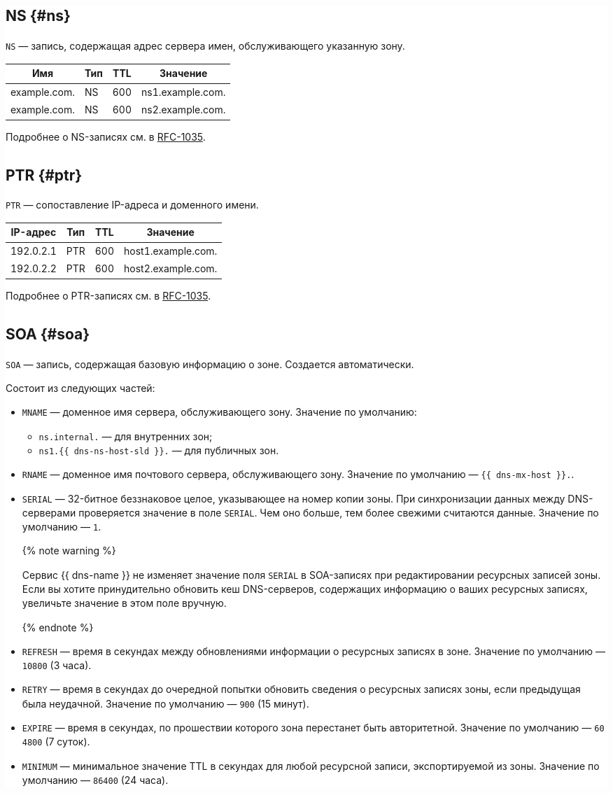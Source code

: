 
## NS {#ns}

`NS` — запись, содержащая адрес сервера имен, обслуживающего указанную зону.

| Имя          | Тип | TTL | Значение         |
|--------------|-----|-----|------------------|
| example.com. | NS  | 600 | ns1.example.com. |
| example.com. | NS  | 600 | ns2.example.com. |

Подробнее о NS-записях см. в [RFC-1035](https://www.ietf.org/rfc/rfc1035.html#section-3.3.11).


## PTR {#ptr}

`PTR` — сопоставление IP-адреса и доменного имени.

| IP-адрес  | Тип | TTL | Значение           |
|-----------|-----|-----|--------------------|
| 192.0.2.1 | PTR | 600 | host1.example.com. |
| 192.0.2.2 | PTR | 600 | host2.example.com. |

Подробнее о PTR-записях см. в [RFC-1035](https://www.ietf.org/rfc/rfc1035.html#section-3.3.12).


## SOA {#soa}

`SOA` — запись, содержащая базовую информацию о зоне. Создается автоматически.

Состоит из следующих частей:

* `MNAME` — доменное имя сервера, обслуживающего зону. Значение по умолчанию:
    * `ns.internal.` — для внутренних зон;
    * `ns1.{{ dns-ns-host-sld }}.` — для публичных зон.
* `RNAME` — доменное имя почтового сервера, обслуживающего зону. Значение по умолчанию — `{{ dns-mx-host }}.`.
* `SERIAL` — 32-битное беззнаковое целое, указывающее на номер копии зоны. При синхронизации данных между DNS-серверами проверяется значение в поле `SERIAL`. Чем оно больше, тем более свежими считаются данные. Значение по умолчанию — `1`.

    {% note warning %}

    Сервис {{ dns-name }} не изменяет значение поля `SERIAL` в SOA-записях при редактировании ресурсных записей зоны. Если вы хотите принудительно обновить кеш DNS-серверов, содержащих информацию о ваших ресурсных записях, увеличьте значение в этом поле вручную.

    {% endnote %}

* `REFRESH` — время в секундах между обновлениями информации о ресурсных записях в зоне. Значение по умолчанию — `10800` (3 часа).
* `RETRY` — время в секундах до очередной попытки обновить сведения о ресурсных записях зоны, если предыдущая была неудачной. Значение по умолчанию — `900` (15 минут).
* `EXPIRE` — время в секундах, по прошествии которого зона перестанет быть авторитетной. Значение по умолчанию — `604800` (7 суток).
* `MINIMUM` — минимальное значение TTL в секундах для любой ресурсной записи, экспортируемой из зоны. Значение по умолчанию — `86400` (24 часа).
